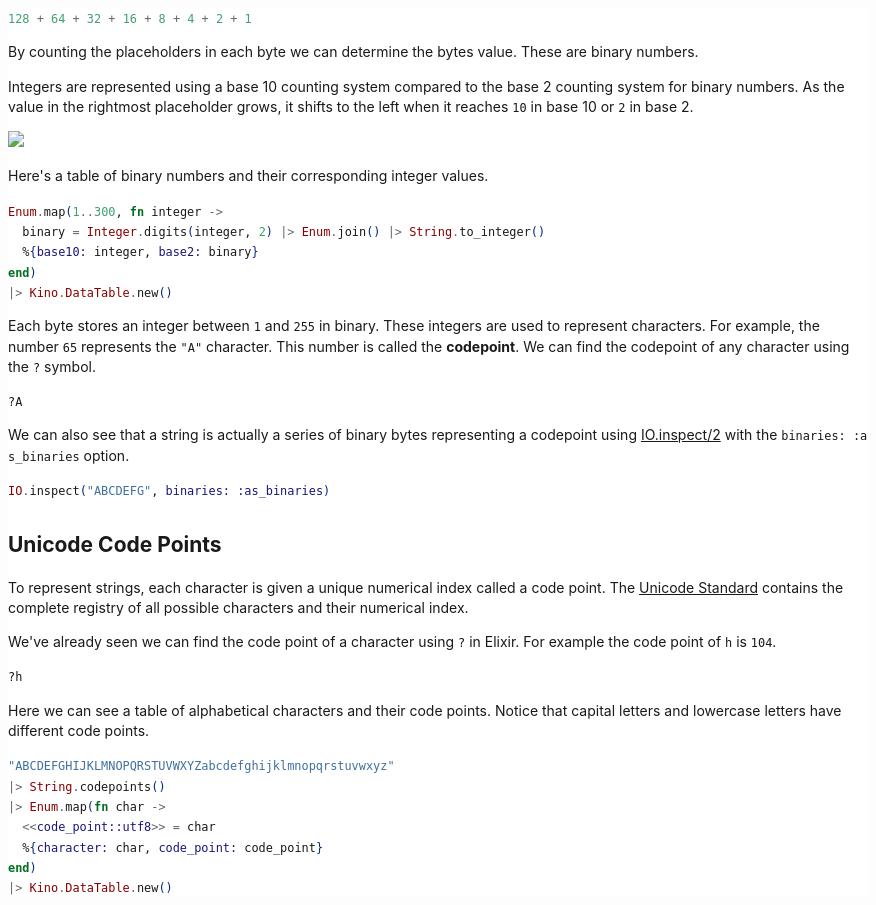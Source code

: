```elixir
128 + 64 + 32 + 16 + 8 + 4 + 2 + 1
```

By counting the placeholders in each byte we can determine the bytes value. These are binary numbers.

Integers are represented using a base 10 counting system compared to the base 2 counting system
for binary numbers. As the value in the rightmost placeholder grows, it shifts to
the left when it reaches `10` in base 10 or `2` in base 2.

![](images/base2_vs_base10.png)

Here's a table of binary numbers and their corresponding integer values.



```elixir
Enum.map(1..300, fn integer ->
  binary = Integer.digits(integer, 2) |> Enum.join() |> String.to_integer()
  %{base10: integer, base2: binary}
end)
|> Kino.DataTable.new()
```

Each byte stores an integer between `1` and `255` in binary. These integers are used to represent characters. For example, the number `65` represents the `"A"` character. This number is called the **codepoint**. We can find the codepoint of any character using the `?` symbol.

```elixir
?A
```

We can also see that a string is actually a series of binary bytes representing a codepoint using [IO.inspect/2](https://hexdocs.pm/elixir/IO.html#inspect/2) with the `binaries: :as_binaries` option.

```elixir
IO.inspect("ABCDEFG", binaries: :as_binaries)
```

## Unicode Code Points

To represent strings, each character is given a unique numerical index called a code point.
The [Unicode Standard](https://unicode.org/standard/standard.html) contains the complete registry of all possible characters and their numerical index.

We've already seen we can find the code point of a character using `?` in Elixir. For example the code point of `h` is `104`.

```elixir
?h
```

Here we can see a table of alphabetical characters and their code points. Notice that capital letters and
lowercase letters have different code points.



```elixir
"ABCDEFGHIJKLMNOPQRSTUVWXYZabcdefghijklmnopqrstuvwxyz"
|> String.codepoints()
|> Enum.map(fn char ->
  <<code_point::utf8>> = char
  %{character: char, code_point: code_point}
end)
|> Kino.DataTable.new()
```
